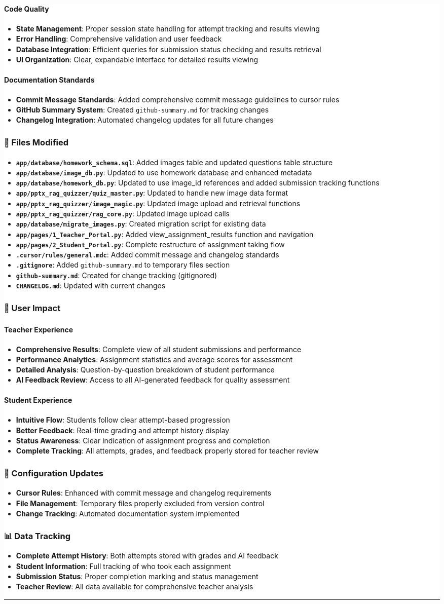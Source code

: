 #### **Code Quality**
- **State Management**: Proper session state handling for attempt tracking and results viewing
- **Error Handling**: Comprehensive validation and user feedback
- **Database Integration**: Efficient queries for submission status checking and results retrieval
- **UI Organization**: Clear, expandable interface for detailed results viewing

#### **Documentation Standards**
- **Commit Message Standards**: Added comprehensive commit message guidelines to cursor rules
- **GitHub Summary System**: Created `github-summary.md` for tracking changes
- **Changelog Integration**: Automated changelog updates for all future changes

### 📁 Files Modified

- **`app/database/homework_schema.sql`**: Added images table and updated questions table structure
- **`app/database/image_db.py`**: Updated to use homework database and enhanced metadata
- **`app/database/homework_db.py`**: Updated to use image_id references and added submission tracking functions
- **`app/pptx_rag_quizzer/quiz_master.py`**: Updated to handle new image data format
- **`app/pptx_rag_quizzer/image_magic.py`**: Updated image upload and retrieval functions
- **`app/pptx_rag_quizzer/rag_core.py`**: Updated image upload calls
- **`app/database/migrate_images.py`**: Created migration script for existing data
- **`app/pages/1_Teacher_Portal.py`**: Added view_assignment_results function and navigation
- **`app/pages/2_Student_Portal.py`**: Complete restructure of assignment taking flow
- **`.cursor/rules/general.mdc`**: Added commit message and changelog standards
- **`.gitignore`**: Added `github-summary.md` to temporary files section
- **`github-summary.md`**: Created for change tracking (gitignored)
- **`CHANGELOG.md`**: Updated with current changes

### 🎯 User Impact

#### **Teacher Experience**
- **Comprehensive Results**: Complete view of all student submissions and performance
- **Performance Analytics**: Assignment statistics and average scores for assessment
- **Detailed Analysis**: Question-by-question breakdown of student performance
- **AI Feedback Review**: Access to all AI-generated feedback for quality assessment

#### **Student Experience**
- **Intuitive Flow**: Students follow clear attempt-based progression
- **Better Feedback**: Real-time grading and attempt history display
- **Status Awareness**: Clear indication of assignment progress and completion
- **Complete Tracking**: All attempts, grades, and feedback properly stored for teacher review

### 🔄 Configuration Updates

- **Cursor Rules**: Enhanced with commit message and changelog requirements
- **File Management**: Temporary files properly excluded from version control
- **Change Tracking**: Automated documentation system implemented

### 📊 Data Tracking

- **Complete Attempt History**: Both attempts stored with grades and AI feedback
- **Student Information**: Full tracking of who took each assignment
- **Submission Status**: Proper completion marking and status management
- **Teacher Review**: All data available for comprehensive teacher analysis

---
